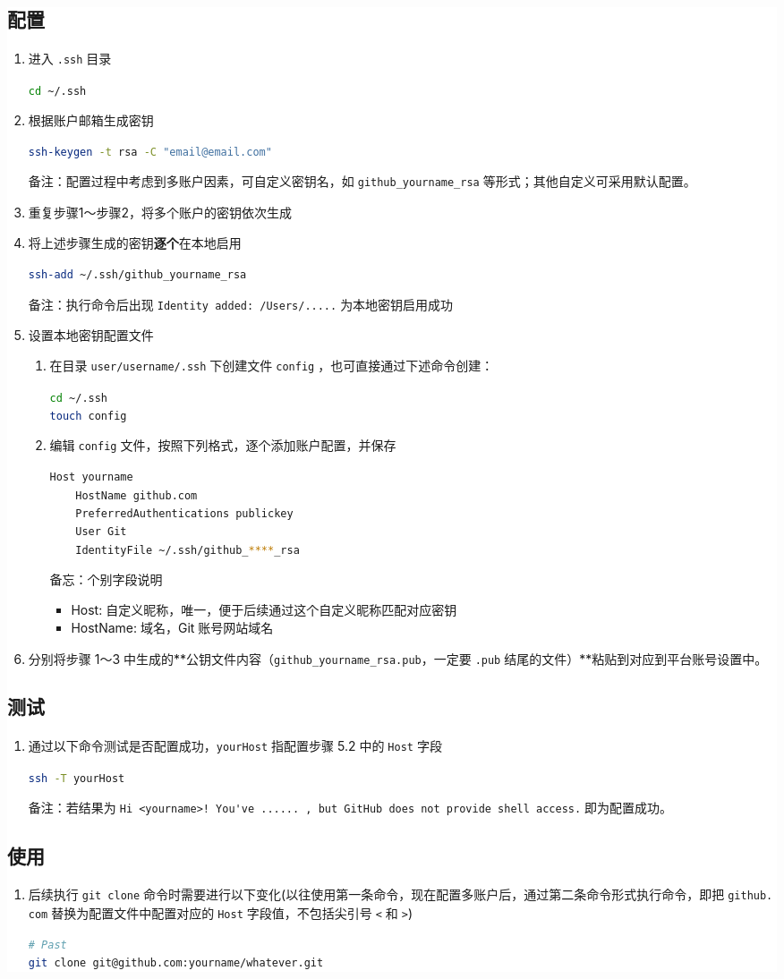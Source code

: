 ## 配置
1. 进入 `.ssh` 目录
    ```bash
    cd ~/.ssh
    ```

2. 根据账户邮箱生成密钥
    ```bash
    ssh-keygen -t rsa -C "email@email.com"
    ```
    备注：配置过程中考虑到多账户因素，可自定义密钥名，如 `github_yourname_rsa` 等形式；其他自定义可采用默认配置。

3. 重复步骤1～步骤2，将多个账户的密钥依次生成
4. 将上述步骤生成的密钥**逐个**在本地启用
    ```bash
    ssh-add ~/.ssh/github_yourname_rsa
    ```
    备注：执行命令后出现 `Identity added: /Users/.....` 为本地密钥启用成功
5. 设置本地密钥配置文件
   1. 在目录 `user/username/.ssh` 下创建文件 `config` ，也可直接通过下述命令创建：
        ```bash
        cd ~/.ssh
        touch config
        ```

   2. 编辑 `config` 文件，按照下列格式，逐个添加账户配置，并保存
        ```bash
        Host yourname
            HostName github.com
            PreferredAuthentications publickey
            User Git
            IdentityFile ~/.ssh/github_****_rsa
        ```
        备忘：个别字段说明
        * Host: 自定义昵称，唯一，便于后续通过这个自定义昵称匹配对应密钥
        * HostName: 域名，Git 账号网站域名
6. 分别将步骤 1～3 中生成的**公钥文件内容（`github_yourname_rsa.pub`，一定要 `.pub` 结尾的文件）**粘贴到对应到平台账号设置中。

## 测试
1. 通过以下命令测试是否配置成功，`yourHost` 指配置步骤 5.2 中的 `Host` 字段
    ```bash
    ssh -T yourHost
    ```
    备注：若结果为 `Hi <yourname>! You've ...... , but GitHub does not provide shell access.` 即为配置成功。

## 使用
1. 后续执行 `git clone` 命令时需要进行以下变化(以往使用第一条命令，现在配置多账户后，通过第二条命令形式执行命令，即把 `github.com` 替换为配置文件中配置对应的 `Host` 字段值，不包括尖引号 `<` 和 `>`)
    ```bash
    # Past
    git clone git@github.com:yourname/whatever.git
